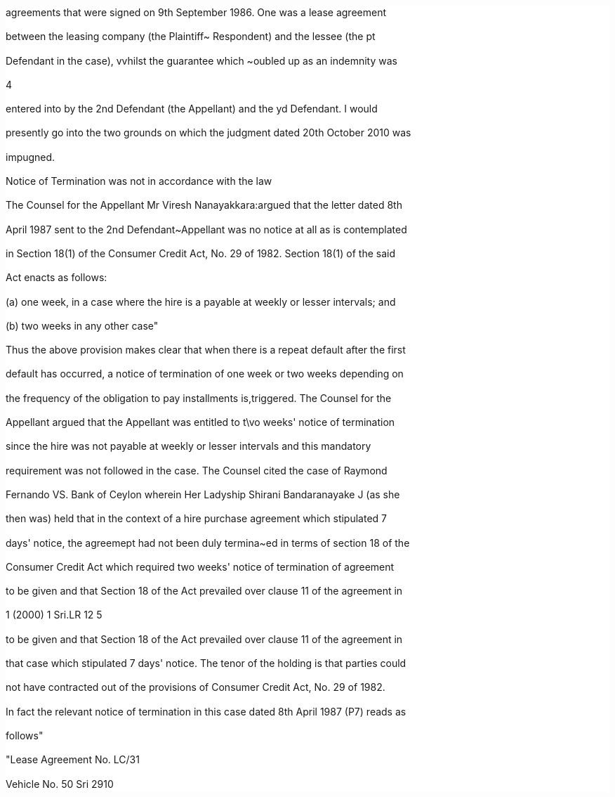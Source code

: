 agreements that were signed on 9th September 1986. One was a lease agreement

between the leasing company (the Plaintiff~ Respondent) and the lessee (the pt

Defendant in the case), vvhilst the guarantee which ~oubled up as an indemnity was

4

entered into by the 2nd Defendant (the Appellant) and the yd Defendant. I would

presently go into the two grounds on which the judgment dated 20th October 2010 was

impugned.

Notice of Termination was not in accordance with the law

The Counsel for the Appellant Mr Viresh Nanayakkara:argued that the letter dated 8th

April 1987 sent to the 2nd Defendant~Appellant was no notice at all as is contemplated

in Section 18(1) of the Consumer Credit Act, No. 29 of 1982. Section 18(1) of the said

Act enacts as follows:

(a) one week, in a case where the hire is a payable at weekly or lesser intervals; and

(b) two weeks in any other case"

Thus the above provision makes clear that when there is a repeat default after the first

default has occurred, a notice of termination of one week or two weeks depending on

the frequency of the obligation to pay installments is,triggered. The Counsel for the

Appellant argued that the Appellant was entitled to t\vo weeks' notice of termination

since the hire was not payable at weekly or lesser intervals and this mandatory

requirement was not followed in the case. The Counsel cited the case of Raymond

Fernando VS. Bank of Ceylon wherein Her Ladyship Shirani Bandaranayake J (as she

then was) held that in the context of a hire purchase agreement which stipulated 7

days' notice, the agreemept had not been duly termina~ed in terms of section 18 of the

Consumer Credit Act which required two weeks' notice of termination of agreement

to be given and that Section 18 of the Act prevailed over clause 11 of the agreement in

1 (2000) 1 Sri.LR 12 5

to be given and that Section 18 of the Act prevailed over clause 11 of the agreement in

that case which stipulated 7 days' notice. The tenor of the holding is that parties could

not have contracted out of the provisions of Consumer Credit Act, No. 29 of 1982.

In fact the relevant notice of termination in this case dated 8th April 1987 (P7) reads as

follows"

"Lease Agreement No. LC/31

Vehicle No. 50 Sri 2910
